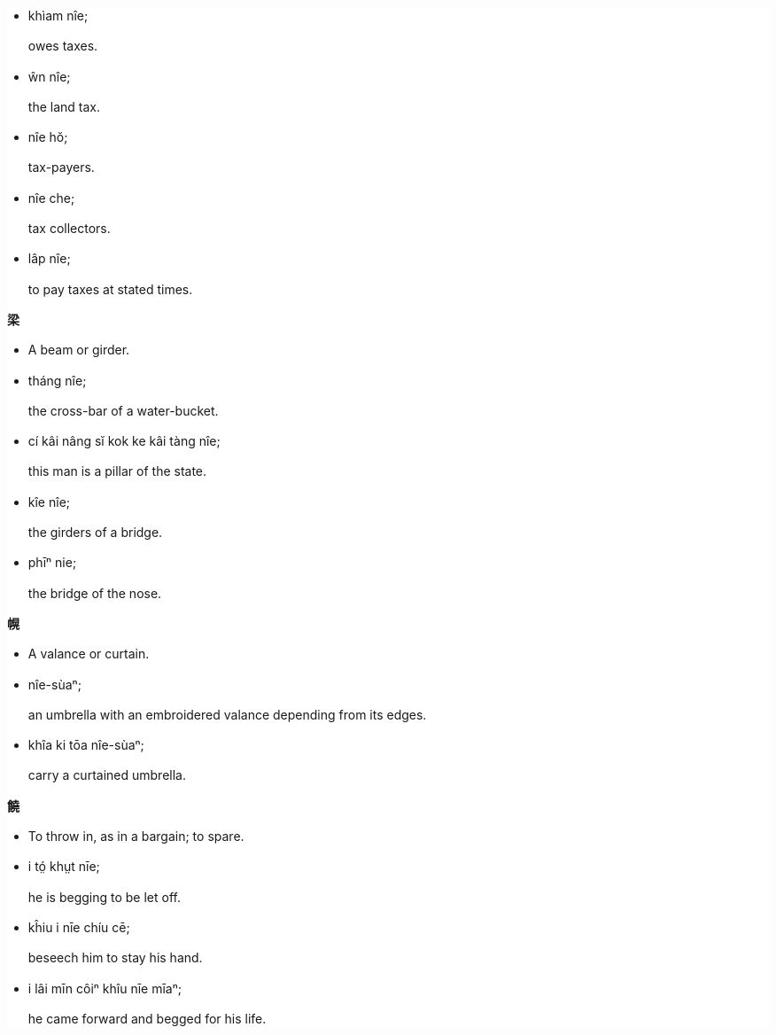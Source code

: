 - khìam nîe;

  owes taxes.

- ŵn nîe;

  the land tax.

- nîe hŏ;

  tax-payers.

- nîe che;

  tax collectors.

- lâp nîe;

  to pay taxes at stated times.

**梁**
- A beam or girder.

- tháng nîe;

  the cross-bar of a water-bucket.

- cí kâi nâng sĭ kok ke kâi tàng nîe;

  this man is a pillar of the state.

- kîe nîe;

  the girders of a bridge.

- phīⁿ nie;

  the bridge of the nose.

**幌**
- A valance or curtain.

- nîe-sùaⁿ;

  an umbrella with an embroidered valance depending from its edges.

- khîa ki tōa nîe-sùaⁿ;

  carry a curtained umbrella.

**饒**
- To throw in, as in a bargain; to spare.

- i tó̤ khṳt nīe;

  he is begging to be let off.

- kĥiu i nīe chíu cē;

  beseech him to stay his hand.

- i lâi mīn côiⁿ khîu nīe mīaⁿ;

  he came forward and begged for his life.
